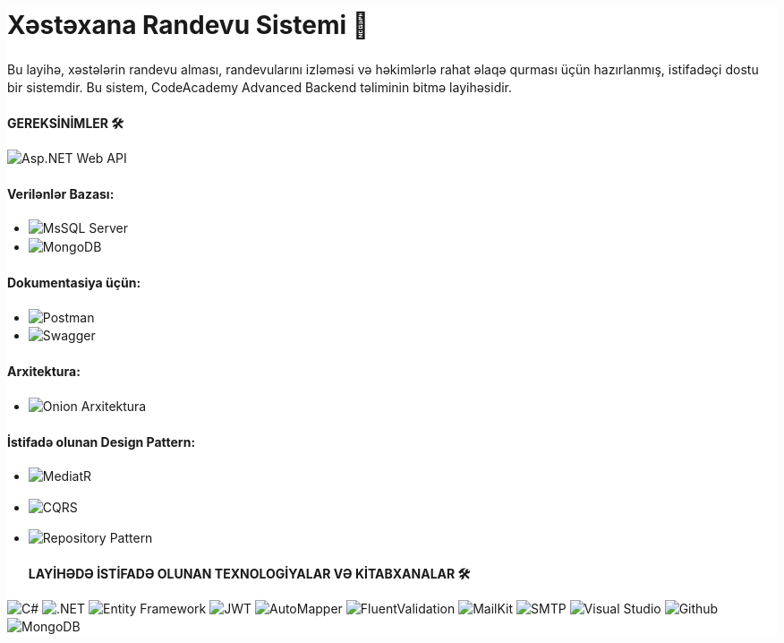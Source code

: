 # Xəstəxana Randevu Sistemi 🏥 
Bu layihə, xəstələrin randevu alması, randevularını izləməsi 
və həkimlərlə rahat əlaqə qurması üçün hazırlanmış, istifadəçi dostu bir sistemdir.
Bu sistem, CodeAcademy Advanced Backend təliminin bitmə layihəsidir.

#### GEREKSİNİMLER 🛠   
  ![Asp.NET Web API](https://img.shields.io/badge/asp.net%20web%20api-%231BA3E8.svg?style=for-the-badge&logo=dotnet&logoColor=white)

#### Verilənlər Bazası:
- ![MsSQL Server](https://img.shields.io/badge/mssql%20server-%23CC2927.svg?style=for-the-badge&logo=microsoftsqlserver&logoColor=white)
- ![MongoDB](https://img.shields.io/badge/mongodb-%2347A248.svg?style=for-the-badge&logo=mongodb&logoColor=white)

#### Dokumentasiya üçün:
- ![Postman](https://img.shields.io/badge/postman-%23FF6C37.svg?style=for-the-badge&logo=postman&logoColor=white)
- ![Swagger](https://img.shields.io/badge/swagger-%2385EA2D.svg?style=for-the-badge&logo=swagger&logoColor=black)

#### Arxitektura:
- ![Onion Arxitektura](https://img.shields.io/badge/onion%20arxitektura-%237D7D7D.svg?style=for-the-badge&logo=generic&logoColor=white)

#### İstifadə olunan Design Pattern:
- ![MediatR](https://img.shields.io/badge/mediatr-%238B008B.svg?style=for-the-badge&logo=generic&logoColor=white)
- ![CQRS](https://img.shields.io/badge/cqrs-%23121011.svg?style=for-the-badge&logo=generic&logoColor=white)
- ![Repository Pattern](https://img.shields.io/badge/repository%20pattern-%2300BFFF.svg?style=for-the-badge&logo=generic&logoColor=white)

    #### LAYİHƏDƏ İSTİFADƏ OLUNAN TEXNOLOGİYALAR VƏ KİTABXANALAR 🛠️
<p>
  <img alt="C#" src="https://img.shields.io/badge/c%23-%23239120.svg?style=for-the-badge&logo=csharp&logoColor=white" />
  <img alt=".NET" src="https://img.shields.io/badge/.NET-5C2D91?style=for-the-badge&logo=.net&logoColor=white" />
  <img alt="Entity Framework" src="https://img.shields.io/badge/entity%20framework-%2358B9C9.svg?style=for-the-badge&logo=dotnet&logoColor=white" />
  <img alt="JWT" src="https://img.shields.io/badge/jwt-%23FFA500.svg?style=for-the-badge&logo=generic&logoColor=white" />
  <img alt="AutoMapper" src="https://img.shields.io/badge/automapper-%23228B22.svg?style=for-the-badge&logo=generic&logoColor=white" />
  <img alt="FluentValidation" src="https://img.shields.io/badge/fluentvalidation-%23563D7C.svg?style=for-the-badge&logo=generic&logoColor=white" />
  <img alt="MailKit" src="https://img.shields.io/badge/mailkit-%234ABDAC.svg?style=for-the-badge&logo=generic&logoColor=white" />
  <img alt="SMTP" src="https://img.shields.io/badge/smtp-%2300C7B7.svg?style=for-the-badge&logo=generic&logoColor=white" />
  <img alt="Visual Studio" src="https://img.shields.io/badge/Visual%20Studio-5C2D91.svg?style=for-the-badge&logo=visualstudio&logoColor=white" />
  <img alt="Github" src="https://img.shields.io/badge/github-%23121011.svg?style=for-the-badge&logo=github&logoColor=white" />
  <img alt="MongoDB" src="https://img.shields.io/badge/mongodb-%2347A248.svg?style=for-the-badge&logo=mongodb&logoColor=white" />
</p>
